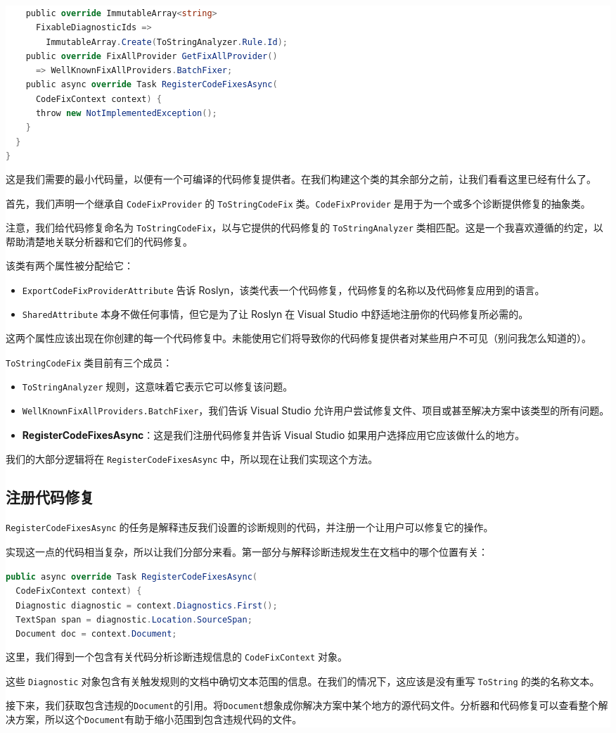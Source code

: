 ```cs
    public override ImmutableArray<string>
      FixableDiagnosticIds =>
        ImmutableArray.Create(ToStringAnalyzer.Rule.Id);
    public override FixAllProvider GetFixAllProvider()
      => WellKnownFixAllProviders.BatchFixer;
    public async override Task RegisterCodeFixesAsync(
      CodeFixContext context) {
      throw new NotImplementedException();
    }
  }
}
```

这是我们需要的最小代码量，以便有一个可编译的代码修复提供者。在我们构建这个类的其余部分之前，让我们看看这里已经有什么了。

首先，我们声明一个继承自 `CodeFixProvider` 的 `ToStringCodeFix` 类。`CodeFixProvider` 是用于为一个或多个诊断提供修复的抽象类。

注意，我们给代码修复命名为 `ToStringCodeFix`，以与它提供的代码修复的 `ToStringAnalyzer` 类相匹配。这是一个我喜欢遵循的约定，以帮助清楚地关联分析器和它们的代码修复。

该类有两个属性被分配给它：

+   `ExportCodeFixProviderAttribute` 告诉 Roslyn，该类代表一个代码修复，代码修复的名称以及代码修复应用到的语言。

+   `SharedAttribute` 本身不做任何事情，但它是为了让 Roslyn 在 Visual Studio 中舒适地注册你的代码修复所必需的。

这两个属性应该出现在你创建的每一个代码修复中。未能使用它们将导致你的代码修复提供者对某些用户不可见（别问我怎么知道的）。

`ToStringCodeFix` 类目前有三个成员：

+   `ToStringAnalyzer` 规则，这意味着它表示它可以修复该问题。

+   `WellKnownFixAllProviders.BatchFixer`，我们告诉 Visual Studio 允许用户尝试修复文件、项目或甚至解决方案中该类型的所有问题。

+   **RegisterCodeFixesAsync**：这是我们注册代码修复并告诉 Visual Studio 如果用户选择应用它应该做什么的地方。

我们的大部分逻辑将在 `RegisterCodeFixesAsync` 中，所以现在让我们实现这个方法。

## 注册代码修复

`RegisterCodeFixesAsync` 的任务是解释违反我们设置的诊断规则的代码，并注册一个让用户可以修复它的操作。

实现这一点的代码相当复杂，所以让我们分部分来看。第一部分与解释诊断违规发生在文档中的哪个位置有关：

```cs
public async override Task RegisterCodeFixesAsync(
  CodeFixContext context) {
  Diagnostic diagnostic = context.Diagnostics.First();
  TextSpan span = diagnostic.Location.SourceSpan;
  Document doc = context.Document;
```

这里，我们得到一个包含有关代码分析诊断违规信息的 `CodeFixContext` 对象。

这些 `Diagnostic` 对象包含有关触发规则的文档中确切文本范围的信息。在我们的情况下，这应该是没有重写 `ToString` 的类的名称文本。

接下来，我们获取包含违规的`Document`的引用。将`Document`想象成你解决方案中某个地方的源代码文件。分析器和代码修复可以查看整个解决方案，所以这个`Document`有助于缩小范围到包含违规代码的文件。
